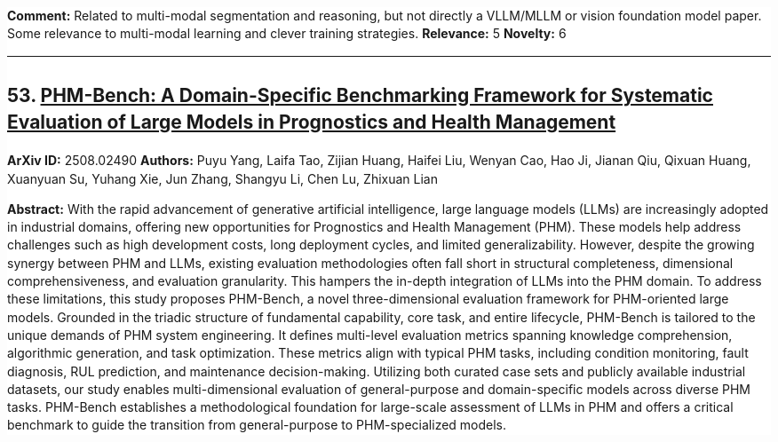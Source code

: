 **Comment:** Related to multi-modal segmentation and reasoning, but not directly a VLLM/MLLM or vision foundation model paper. Some relevance to multi-modal learning and clever training strategies.
**Relevance:** 5
**Novelty:** 6

---

## 53. [PHM-Bench: A Domain-Specific Benchmarking Framework for Systematic Evaluation of Large Models in Prognostics and Health Management](https://arxiv.org/abs/2508.02490) <a id="link53"></a>
**ArXiv ID:** 2508.02490
**Authors:** Puyu Yang, Laifa Tao, Zijian Huang, Haifei Liu, Wenyan Cao, Hao Ji, Jianan Qiu, Qixuan Huang, Xuanyuan Su, Yuhang Xie, Jun Zhang, Shangyu Li, Chen Lu, Zhixuan Lian

**Abstract:**  With the rapid advancement of generative artificial intelligence, large language models (LLMs) are increasingly adopted in industrial domains, offering new opportunities for Prognostics and Health Management (PHM). These models help address challenges such as high development costs, long deployment cycles, and limited generalizability. However, despite the growing synergy between PHM and LLMs, existing evaluation methodologies often fall short in structural completeness, dimensional comprehensiveness, and evaluation granularity. This hampers the in-depth integration of LLMs into the PHM domain. To address these limitations, this study proposes PHM-Bench, a novel three-dimensional evaluation framework for PHM-oriented large models. Grounded in the triadic structure of fundamental capability, core task, and entire lifecycle, PHM-Bench is tailored to the unique demands of PHM system engineering. It defines multi-level evaluation metrics spanning knowledge comprehension, algorithmic generation, and task optimization. These metrics align with typical PHM tasks, including condition monitoring, fault diagnosis, RUL prediction, and maintenance decision-making. Utilizing both curated case sets and publicly available industrial datasets, our study enables multi-dimensional evaluation of general-purpose and domain-specific models across diverse PHM tasks. PHM-Bench establishes a methodological foundation for large-scale assessment of LLMs in PHM and offers a critical benchmark to guide the transition from general-purpose to PHM-specialized models.

